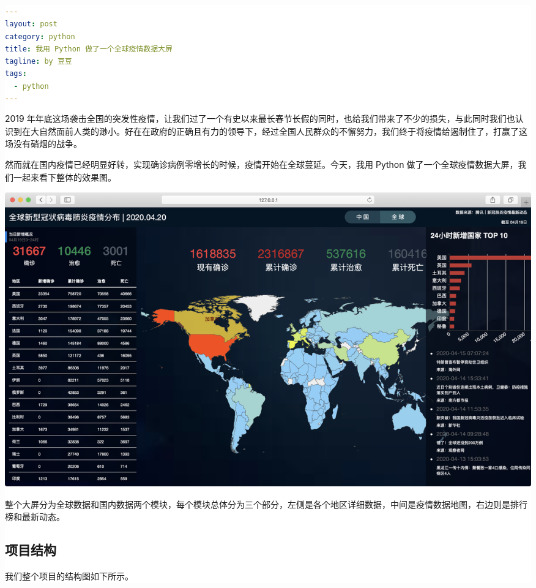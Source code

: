 ```yaml
---
layout: post
category: python
title: 我用 Python 做了一个全球疫情数据大屏
tagline: by 豆豆
tags: 
  - python
---
```


2019 年年底这场袭击全国的突发性疫情，让我们过了一个有史以来最长春节长假的同时，也给我们带来了不少的损失，与此同时我们也认识到在大自然面前人类的渺小。好在在政府的正确且有力的领导下，经过全国人民群众的不懈努力，我们终于将疫情给遏制住了，打赢了这场没有硝烟的战争。

然而就在国内疫情已经明显好转，实现确诊病例零增长的时候，疫情开始在全球蔓延。今天，我用 Python 做了一个全球疫情数据大屏，我们一起来看下整体的效果图。



![](https://raw.githubusercontent.com/JustDoPython/justdopython.github.io/master/assets/images/2020/04/2020-04-20-epidemic-big-screen/001.png)

整个大屏分为全球数据和国内数据两个模块，每个模块总体分为三个部分，左侧是各个地区详细数据，中间是疫情数据地图，右边则是排行榜和最新动态。

## 项目结构

我们整个项目的结构图如下所示。
